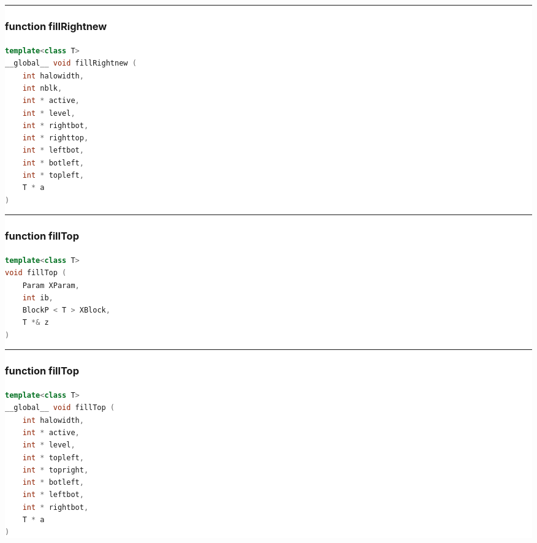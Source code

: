 


<hr>



### function fillRightnew 

```C++
template<class T>
__global__ void fillRightnew (
    int halowidth,
    int nblk,
    int * active,
    int * level,
    int * rightbot,
    int * righttop,
    int * leftbot,
    int * botleft,
    int * topleft,
    T * a
) 
```




<hr>



### function fillTop 

```C++
template<class T>
void fillTop (
    Param XParam,
    int ib,
    BlockP < T > XBlock,
    T *& z
) 
```




<hr>



### function fillTop 

```C++
template<class T>
__global__ void fillTop (
    int halowidth,
    int * active,
    int * level,
    int * topleft,
    int * topright,
    int * botleft,
    int * leftbot,
    int * rightbot,
    T * a
) 
```
